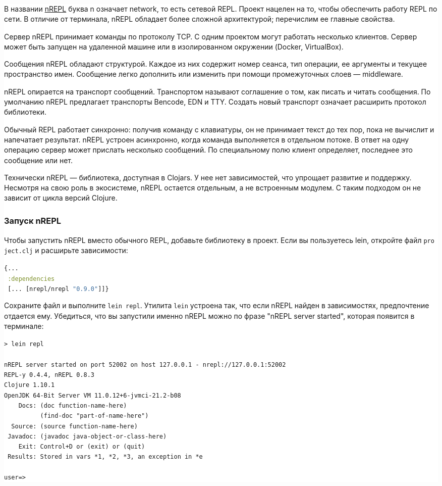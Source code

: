 [nrepl]: https://nrepl.org

В названии [nREPL][nrepl] буква n означает network, то есть сетевой REPL. Проект нацелен на то, чтобы обеспечить работу REPL по сети. В отличие от терминала, nREPL обладает более сложной архитектурой; перечислим ее главные свойства.

Сервер nREPL принимает команды по протоколу TCP. С одним проектом могут работать несколько клиентов. Сервер может быть запущен на удаленной машине или в изолированном окружении (Docker, VirtualBox).

Сообщения nREPL обладают структурой. Каждое из них содержит номер сеанса, тип операции, ее аргументы и текущее пространство имен. Сообщение легко дополнить или изменить при помощи промежуточных слоев — middleware.

nREPL опирается на транспорт сообщений. Транспортом называют соглашение о том, как писать и читать сообщения. По умолчанию nREPL предлагает транспорты Bencode, EDN и TTY. Создать новый транспорт означает расширить протокол библиотеки.

Обычный REPL работает синхронно: получив команду с клавиатуры, он не принимает текст до тех пор, пока не вычислит и напечатает результат. nREPL устроен асинхронно, когда команда выполняется в отдельном потоке. В ответ на одну операцию сервер может прислать несколько сообщений. По специальному полю клиент определяет, последнее это сообщение или нет.

Технически nREPL — библиотека, доступная в Clojars. У нее нет зависимостей, что упрощает развитие и поддержку. Несмотря на свою роль в экосистеме, nREPL остается отдельным, а не встроенным модулем. С таким подходом он не зависит от цикла версий Clojure.

### Запуск nREPL

Чтобы запустить nREPL вместо обычного REPL, добавьте библиотеку в проект. Если вы пользуетесь lein, откройте файл `project.clj` и расширьте зависимости:

~~~clojure
{...
 :dependencies
 [... [nrepl/nrepl "0.9.0"]]}
~~~

Сохраните файл и выполните `lein repl`. Утилита `lein` устроена так, что если nREPL найден в зависимостях, предпочтение отдается ему. Убедиться, что вы запустили именно nREPL можно по фразе "nREPL server started", которая появится в терминале:

~~~
> lein repl

nREPL server started on port 52002 on host 127.0.0.1 - nrepl://127.0.0.1:52002
REPL-y 0.4.4, nREPL 0.8.3
Clojure 1.10.1
OpenJDK 64-Bit Server VM 11.0.12+6-jvmci-21.2-b08
    Docs: (doc function-name-here)
          (find-doc "part-of-name-here")
  Source: (source function-name-here)
 Javadoc: (javadoc java-object-or-class-here)
    Exit: Control+D or (exit) or (quit)
 Results: Stored in vars *1, *2, *3, an exception in *e

user=>
~~~


[emacs]: https://www.gnu.org/software/emacs/
[lein-repl]: https://github.com/technomancy/leiningen/blob/master/sample.project.clj#L368
[nrepl-options]: https://nrepl.org/nrepl/usage/server.html
[ring]: https://github.com/ring-clojure/ring
[classpath]: https://docs.oracle.com/javase/tutorial/essential/environment/paths.html
[cider-middleware]: https://github.com/clojure-emacs/cider-nrepl/tree/master/src/cider/nrepl/middleware
[nrepl-ops]: https://nrepl.org/nrepl/ops.html
[wireshark]: https://www.wireshark.org
[bencode]: https://en.wikipedia.org/wiki/Bencode
[nrepl-bencode]: https://github.com/nrepl/bencode
[cider-010]: https://github.com/clojure-emacs/cider/tree/v0.1.0
[survey]: https://clojure.org/news/2022/06/02/state-of-clojure-2022
[cider]: https://github.com/clojure-emacs/cider
[cider-nrepl]: https://github.com/clojure-emacs/cider-nrepl
[inspector]: https://docs.cider.mx/cider/debugging/inspector.html
[zip-dev]: https://github.com/clojure/clojure/blob/master/src/clj/clojure/zip.clj#L281
[zippers]: https://grishaev.me/clj-zippers-1/
[emacs-scratch]: https://www.gnu.org/software/emacs/manual/html_node/emacs/Lisp-Interaction.html
[emacs-file-vars]: https://www.gnu.org/software/emacs/manual/html_node/efaq/Associating-modes-with-files.html